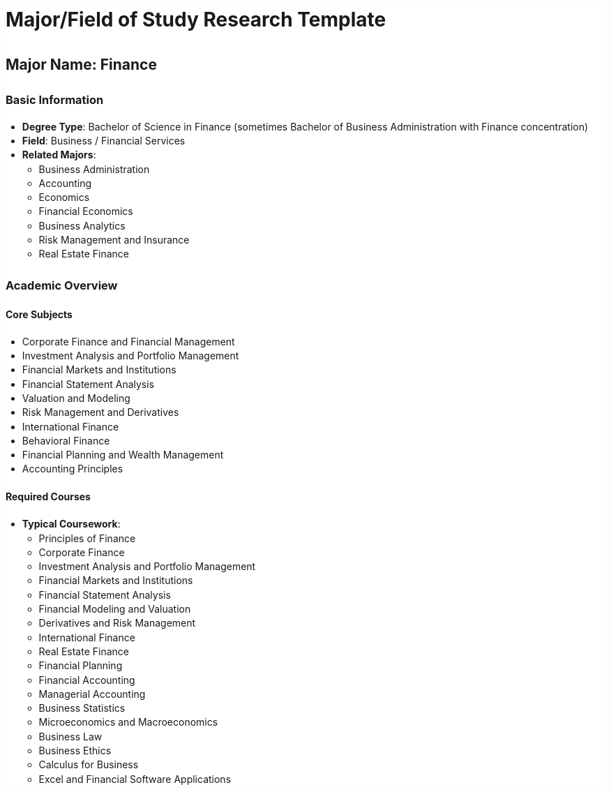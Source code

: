 # Major/Field of Study Research Template

## Major Name: Finance

### Basic Information
- **Degree Type**: Bachelor of Science in Finance (sometimes Bachelor of Business Administration with Finance concentration)
- **Field**: Business / Financial Services
- **Related Majors**: 
  - Business Administration
  - Accounting
  - Economics
  - Financial Economics
  - Business Analytics
  - Risk Management and Insurance
  - Real Estate Finance

### Academic Overview
#### Core Subjects
- Corporate Finance and Financial Management
- Investment Analysis and Portfolio Management
- Financial Markets and Institutions
- Financial Statement Analysis
- Valuation and Modeling
- Risk Management and Derivatives
- International Finance
- Behavioral Finance
- Financial Planning and Wealth Management
- Accounting Principles

#### Required Courses
- **Typical Coursework**:
  - Principles of Finance
  - Corporate Finance
  - Investment Analysis and Portfolio Management
  - Financial Markets and Institutions
  - Financial Statement Analysis
  - Financial Modeling and Valuation
  - Derivatives and Risk Management
  - International Finance
  - Real Estate Finance
  - Financial Planning
  - Financial Accounting
  - Managerial Accounting
  - Business Statistics
  - Microeconomics and Macroeconomics
  - Business Law
  - Business Ethics
  - Calculus for Business
  - Excel and Financial Software Applications
